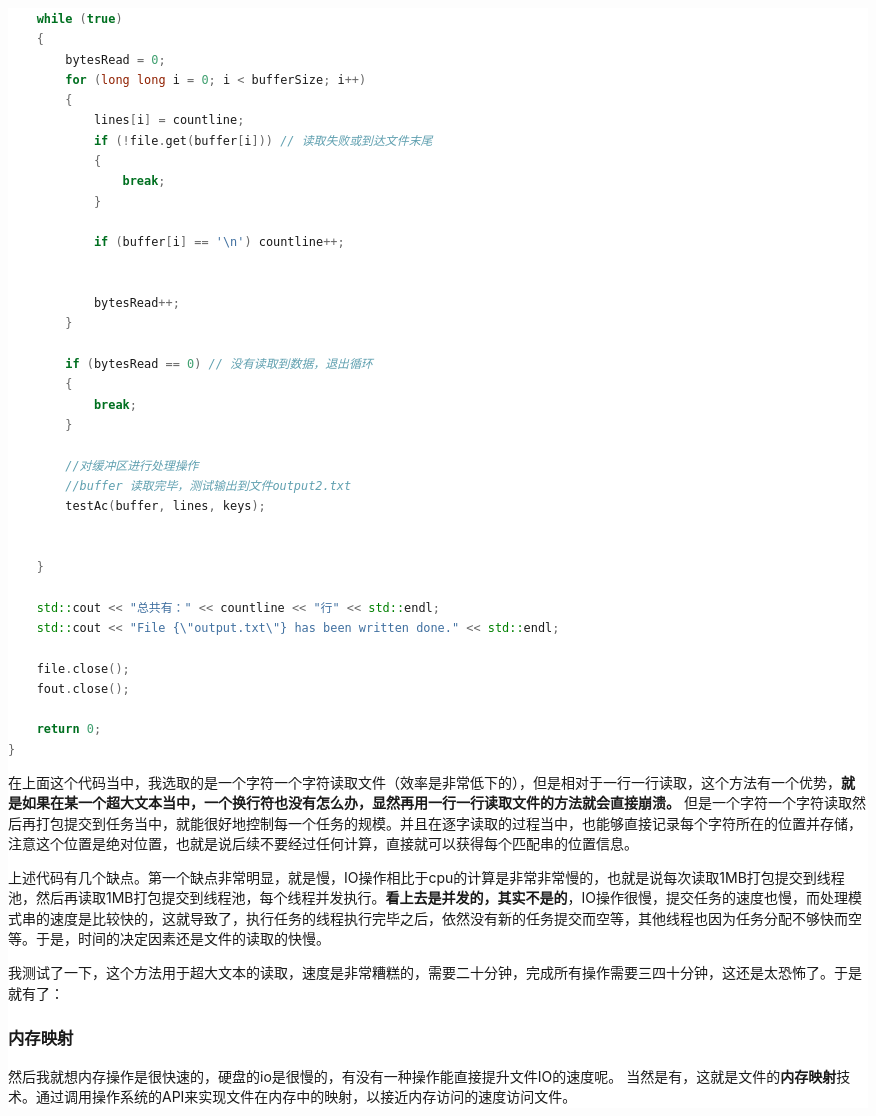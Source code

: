 ```cpp
    while (true)
    {
        bytesRead = 0;
        for (long long i = 0; i < bufferSize; i++)
        {
            lines[i] = countline;
            if (!file.get(buffer[i])) // 读取失败或到达文件末尾
            {
                break;
            }

            if (buffer[i] == '\n') countline++;


            bytesRead++;
        }

        if (bytesRead == 0) // 没有读取到数据，退出循环
        {
            break;
        }

        //对缓冲区进行处理操作
        //buffer 读取完毕，测试输出到文件output2.txt
        testAc(buffer, lines, keys);


    }

    std::cout << "总共有：" << countline << "行" << std::endl;
    std::cout << "File {\"output.txt\"} has been written done." << std::endl;

    file.close();
    fout.close();

    return 0;
}
```
在上面这个代码当中，我选取的是一个字符一个字符读取文件（效率是非常低下的），但是相对于一行一行读取，这个方法有一个优势，**就是如果在某一个超大文本当中，一个换行符也没有怎么办，显然再用一行一行读取文件的方法就会直接崩溃。** 但是一个字符一个字符读取然后再打包提交到任务当中，就能很好地控制每一个任务的规模。并且在逐字读取的过程当中，也能够直接记录每个字符所在的位置并存储，注意这个位置是绝对位置，也就是说后续不要经过任何计算，直接就可以获得每个匹配串的位置信息。

上述代码有几个缺点。第一个缺点非常明显，就是慢，IO操作相比于cpu的计算是非常非常慢的，也就是说每次读取1MB打包提交到线程池，然后再读取1MB打包提交到线程池，每个线程并发执行。**看上去是并发的，其实不是的**，IO操作很慢，提交任务的速度也慢，而处理模式串的速度是比较快的，这就导致了，执行任务的线程执行完毕之后，依然没有新的任务提交而空等，其他线程也因为任务分配不够快而空等。于是，时间的决定因素还是文件的读取的快慢。

我测试了一下，这个方法用于超大文本的读取，速度是非常糟糕的，需要二十分钟，完成所有操作需要三四十分钟，这还是太恐怖了。于是就有了：

### 内存映射

然后我就想内存操作是很快速的，硬盘的io是很慢的，有没有一种操作能直接提升文件IO的速度呢。
当然是有，这就是文件的**内存映射**技术。通过调用操作系统的API来实现文件在内存中的映射，以接近内存访问的速度访问文件。
